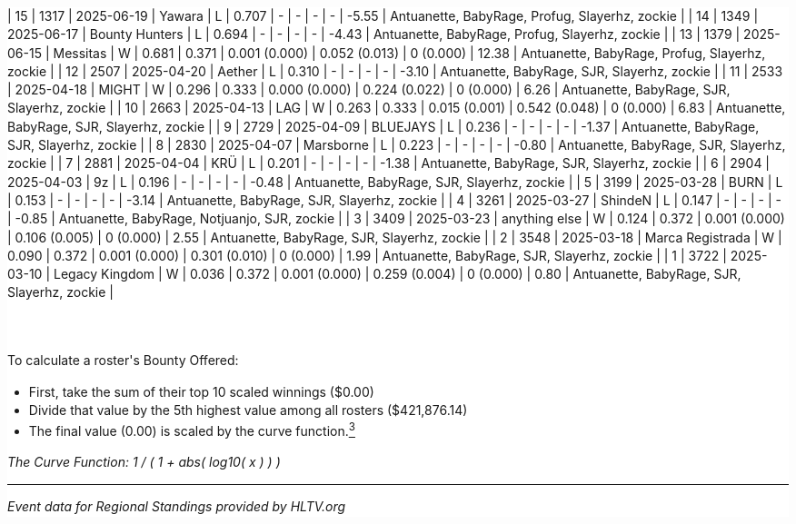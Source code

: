 |           15 |     1317 | 2025-06-19 | Yawara           | L   | 0.707      | -            | -                | -                | -         |    -5.55 | Antuanette, BabyRage, Profug, Slayerhz, zockie |
|           14 |     1349 | 2025-06-17 | Bounty Hunters   | L   | 0.694      | -            | -                | -                | -         |    -4.43 | Antuanette, BabyRage, Profug, Slayerhz, zockie |
|           13 |     1379 | 2025-06-15 | Messitas         | W   | 0.681      | 0.371        | 0.001 (0.000)    | 0.052 (0.013)    | 0 (0.000) |    12.38 | Antuanette, BabyRage, Profug, Slayerhz, zockie |
|           12 |     2507 | 2025-04-20 | Aether           | L   | 0.310      | -            | -                | -                | -         |    -3.10 | Antuanette, BabyRage, SJR, Slayerhz, zockie    |
|           11 |     2533 | 2025-04-18 | MIGHT            | W   | 0.296      | 0.333        | 0.000 (0.000)    | 0.224 (0.022)    | 0 (0.000) |     6.26 | Antuanette, BabyRage, SJR, Slayerhz, zockie    |
|           10 |     2663 | 2025-04-13 | LAG              | W   | 0.263      | 0.333        | 0.015 (0.001)    | 0.542 (0.048)    | 0 (0.000) |     6.83 | Antuanette, BabyRage, SJR, Slayerhz, zockie    |
|            9 |     2729 | 2025-04-09 | BLUEJAYS         | L   | 0.236      | -            | -                | -                | -         |    -1.37 | Antuanette, BabyRage, SJR, Slayerhz, zockie    |
|            8 |     2830 | 2025-04-07 | Marsborne        | L   | 0.223      | -            | -                | -                | -         |    -0.80 | Antuanette, BabyRage, SJR, Slayerhz, zockie    |
|            7 |     2881 | 2025-04-04 | KRÜ              | L   | 0.201      | -            | -                | -                | -         |    -1.38 | Antuanette, BabyRage, SJR, Slayerhz, zockie    |
|            6 |     2904 | 2025-04-03 | 9z               | L   | 0.196      | -            | -                | -                | -         |    -0.48 | Antuanette, BabyRage, SJR, Slayerhz, zockie    |
|            5 |     3199 | 2025-03-28 | BURN             | L   | 0.153      | -            | -                | -                | -         |    -3.14 | Antuanette, BabyRage, SJR, Slayerhz, zockie    |
|            4 |     3261 | 2025-03-27 | ShindeN          | L   | 0.147      | -            | -                | -                | -         |    -0.85 | Antuanette, BabyRage, Notjuanjo, SJR, zockie   |
|            3 |     3409 | 2025-03-23 | anything else    | W   | 0.124      | 0.372        | 0.001 (0.000)    | 0.106 (0.005)    | 0 (0.000) |     2.55 | Antuanette, BabyRage, SJR, Slayerhz, zockie    |
|            2 |     3548 | 2025-03-18 | Marca Registrada | W   | 0.090      | 0.372        | 0.001 (0.000)    | 0.301 (0.010)    | 0 (0.000) |     1.99 | Antuanette, BabyRage, SJR, Slayerhz, zockie    |
|            1 |     3722 | 2025-03-10 | Legacy Kingdom   | W   | 0.036      | 0.372        | 0.001 (0.000)    | 0.259 (0.004)    | 0 (0.000) |     0.80 | Antuanette, BabyRage, SJR, Slayerhz, zockie    |

<br />
<span id="table2"></span><br />
To calculate a roster's Bounty Offered:<br />

- First, take the sum of their top 10 scaled winnings ($0.00)
- Divide that value by the 5th highest value among all rosters ($421,876.14)
- The final value (0.00) is scaled by the curve function.[<sup>3</sup>](#curveFunction)

<span id="curveFunction"></span>_The Curve Function: 1 / ( 1 + abs( log10( x ) ) )_<br />

---
_Event data for Regional Standings provided by HLTV.org_<br />
